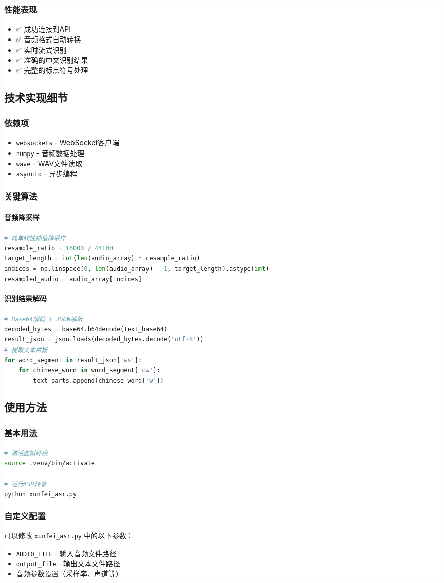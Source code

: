 ### 性能表现
- ✅ 成功连接到API
- ✅ 音频格式自动转换
- ✅ 实时流式识别
- ✅ 准确的中文识别结果
- ✅ 完整的标点符号处理

## 技术实现细节

### 依赖项
- `websockets` - WebSocket客户端
- `numpy` - 音频数据处理
- `wave` - WAV文件读取
- `asyncio` - 异步编程

### 关键算法

#### 音频降采样
```python
# 简单线性插值降采样
resample_ratio = 16000 / 44100
target_length = int(len(audio_array) * resample_ratio)
indices = np.linspace(0, len(audio_array) - 1, target_length).astype(int)
resampled_audio = audio_array[indices]
```

#### 识别结果解码
```python
# Base64解码 + JSON解析
decoded_bytes = base64.b64decode(text_base64)
result_json = json.loads(decoded_bytes.decode('utf-8'))
# 提取文本片段
for word_segment in result_json['ws']:
    for chinese_word in word_segment['cw']:
        text_parts.append(chinese_word['w'])
```

## 使用方法

### 基本用法
```bash
# 激活虚拟环境
source .venv/bin/activate

# 运行ASR转录
python xunfei_asr.py
```

### 自定义配置
可以修改 `xunfei_asr.py` 中的以下参数：
- `AUDIO_FILE` - 输入音频文件路径
- `output_file` - 输出文本文件路径
- 音频参数设置（采样率、声道等）
